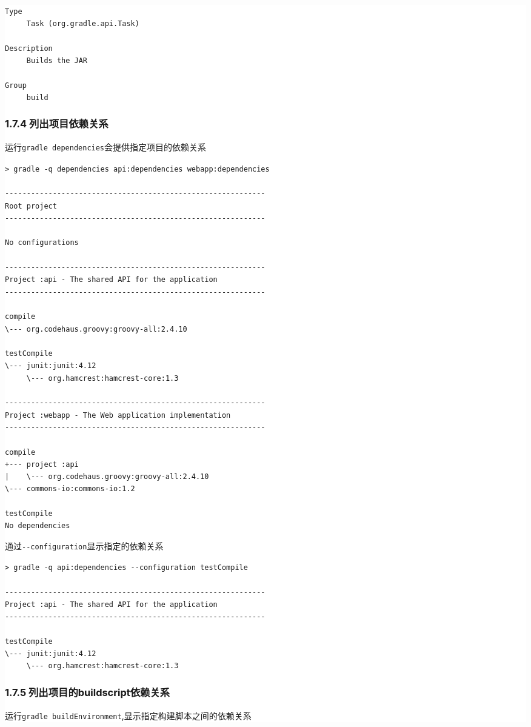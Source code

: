 	Type
	     Task (org.gradle.api.Task)
	
	Description
	     Builds the JAR
	
	Group
	     build

### 1.7.4 列出项目依赖关系
运行`gradle dependencies`会提供指定项目的依赖关系

	> gradle -q dependencies api:dependencies webapp:dependencies
	
	------------------------------------------------------------
	Root project
	------------------------------------------------------------
	
	No configurations
	
	------------------------------------------------------------
	Project :api - The shared API for the application
	------------------------------------------------------------
	
	compile
	\--- org.codehaus.groovy:groovy-all:2.4.10
	
	testCompile
	\--- junit:junit:4.12
	     \--- org.hamcrest:hamcrest-core:1.3
	
	------------------------------------------------------------
	Project :webapp - The Web application implementation
	------------------------------------------------------------
	
	compile
	+--- project :api
	|    \--- org.codehaus.groovy:groovy-all:2.4.10
	\--- commons-io:commons-io:1.2
	
	testCompile
	No dependencies

通过`--configuration`显示指定的依赖关系

	> gradle -q api:dependencies --configuration testCompile
	
	------------------------------------------------------------
	Project :api - The shared API for the application
	------------------------------------------------------------
	
	testCompile
	\--- junit:junit:4.12
	     \--- org.hamcrest:hamcrest-core:1.3

### 1.7.5 列出项目的buildscript依赖关系
运行`gradle buildEnvironment`,显示指定构建脚本之间的依赖关系

